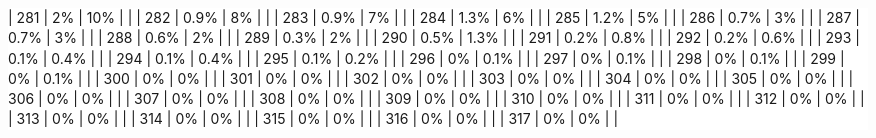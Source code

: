 | 281 | 2% | 10% |  |
| 282 | 0.9% | 8% |  |
| 283 | 0.9% | 7% |  |
| 284 | 1.3% | 6% |  |
| 285 | 1.2% | 5% |  |
| 286 | 0.7% | 3% |  |
| 287 | 0.7% | 3% |  |
| 288 | 0.6% | 2% |  |
| 289 | 0.3% | 2% |  |
| 290 | 0.5% | 1.3% |  |
| 291 | 0.2% | 0.8% |  |
| 292 | 0.2% | 0.6% |  |
| 293 | 0.1% | 0.4% |  |
| 294 | 0.1% | 0.4% |  |
| 295 | 0.1% | 0.2% |  |
| 296 | 0% | 0.1% |  |
| 297 | 0% | 0.1% |  |
| 298 | 0% | 0.1% |  |
| 299 | 0% | 0.1% |  |
| 300 | 0% | 0% |  |
| 301 | 0% | 0% |  |
| 302 | 0% | 0% |  |
| 303 | 0% | 0% |  |
| 304 | 0% | 0% |  |
| 305 | 0% | 0% |  |
| 306 | 0% | 0% |  |
| 307 | 0% | 0% |  |
| 308 | 0% | 0% |  |
| 309 | 0% | 0% |  |
| 310 | 0% | 0% |  |
| 311 | 0% | 0% |  |
| 312 | 0% | 0% |  |
| 313 | 0% | 0% |  |
| 314 | 0% | 0% |  |
| 315 | 0% | 0% |  |
| 316 | 0% | 0% |  |
| 317 | 0% | 0% |  |